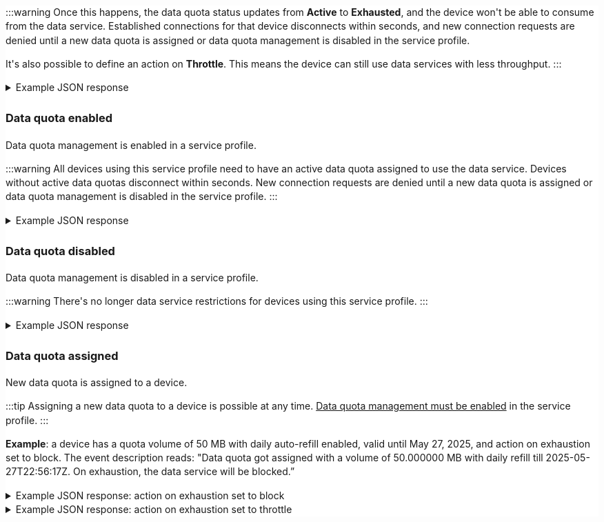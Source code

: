:::warning
Once this happens, the data quota status updates from **Active** to **Exhausted**, and the device won't be able to consume from the data service.
Established connections for that device disconnects within seconds, and new connection requests are denied until a new data quota is assigned or data quota management is disabled in the service profile.

It's also possible to define an action on **Throttle**.
This means the device can still use data services with less throughput.
:::

<details className="custom-details-example"><summary>Example JSON response</summary></details>

### Data quota enabled

Data quota management is enabled in a service profile.

:::warning
All devices using this service profile need to have an active data quota assigned to use the data service.
Devices without active data quotas disconnect within seconds.
New connection requests are denied until a new data quota is assigned or data quota management is disabled in the service profile.
:::

<details className="custom-details-example"><summary>Example JSON response</summary></details>

### Data quota disabled

Data quota management is disabled in a service profile.

:::warning
There's no longer data service restrictions for devices using this service profile.
:::

<details className="custom-details-example"><summary>Example JSON response</summary></details>

### Data quota assigned

New data quota is assigned to a device.

:::tip
Assigning a new data quota to a device is possible at any time.
[Data quota management must be enabled](#data-quota-enabled) in the service profile.
:::

**Example**: a device has a quota volume of 50 MB with daily auto-refill enabled, valid until May 27, 2025, and action on exhaustion set to block.
The event description reads:
"Data quota got assigned with a volume of 50.000000 MB with daily refill till 2025-05-27T22:56:17Z.
On exhaustion, the data service will be blocked.”

<details className="custom-details-example"><summary>Example JSON response: action on exhaustion set to block</summary></details>

<details className="custom-details-example"><summary>Example JSON response: action on exhaustion set to throttle</summary></details>
